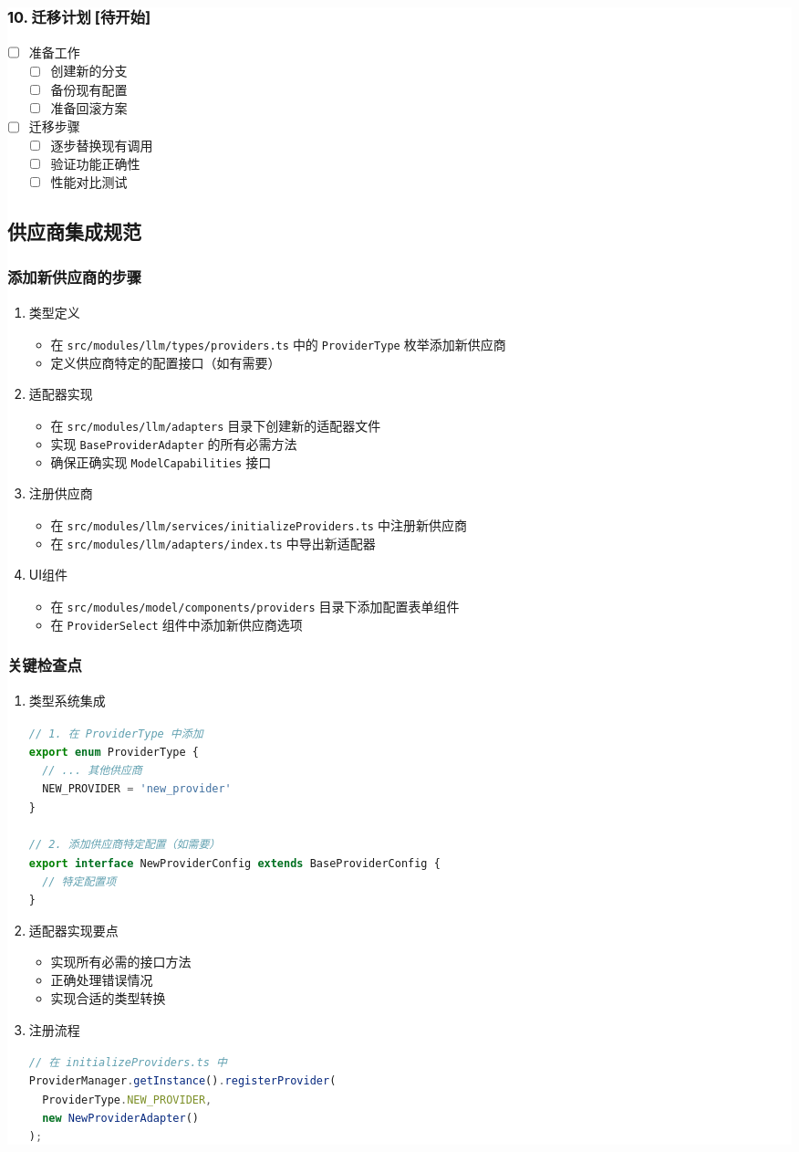 ### 10. 迁移计划 [待开始]
- [ ] 准备工作
  - [ ] 创建新的分支
  - [ ] 备份现有配置
  - [ ] 准备回滚方案
- [ ] 迁移步骤
  - [ ] 逐步替换现有调用
  - [ ] 验证功能正确性
  - [ ] 性能对比测试

## 供应商集成规范

### 添加新供应商的步骤

1. 类型定义
   - 在 `src/modules/llm/types/providers.ts` 中的 `ProviderType` 枚举添加新供应商
   - 定义供应商特定的配置接口（如有需要）

2. 适配器实现
   - 在 `src/modules/llm/adapters` 目录下创建新的适配器文件
   - 实现 `BaseProviderAdapter` 的所有必需方法
   - 确保正确实现 `ModelCapabilities` 接口

3. 注册供应商
   - 在 `src/modules/llm/services/initializeProviders.ts` 中注册新供应商
   - 在 `src/modules/llm/adapters/index.ts` 中导出新适配器

4. UI组件
   - 在 `src/modules/model/components/providers` 目录下添加配置表单组件
   - 在 `ProviderSelect` 组件中添加新供应商选项

### 关键检查点

1. 类型系统集成
   ```typescript
   // 1. 在 ProviderType 中添加
   export enum ProviderType {
     // ... 其他供应商
     NEW_PROVIDER = 'new_provider'
   }

   // 2. 添加供应商特定配置（如需要）
   export interface NewProviderConfig extends BaseProviderConfig {
     // 特定配置项
   }
   ```

2. 适配器实现要点
   - 实现所有必需的接口方法
   - 正确处理错误情况
   - 实现合适的类型转换

3. 注册流程
   ```typescript
   // 在 initializeProviders.ts 中
   ProviderManager.getInstance().registerProvider(
     ProviderType.NEW_PROVIDER,
     new NewProviderAdapter()
   );
   ```

